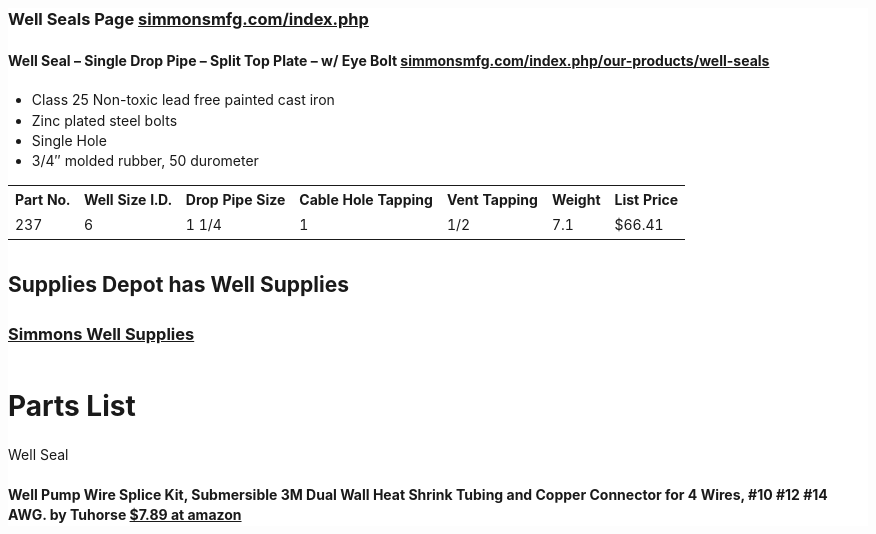 <h3>
  Well Seals Page
  <a href="http://www.simmonsmfg.com/index.php/our-products/well-seals/" target="_blank">simmonsmfg.com/index.php</a>
</h3>

<h4>
  Well Seal – Single Drop Pipe – Split Top Plate – w/ Eye Bolt
  <a href="http://www.simmonsmfg.com/index.php/our-products/well-seals/well-seal-single-drop-pipe-eye-bolt/" target="_blank">simmonsmfg.com/index.php/our-products/well-seals</a>
</h4>

<ul>
  <li>Class 25 Non-toxic lead free painted cast iron</li>
  <li>Zinc plated steel bolts</li>
  <li>Single Hole</li>
  <li>3/4″ molded rubber, 50 durometer</li>
</ul>

<table>
  <tr>
    <th>Part No.</th>
    <th>Well Size I.D.</th>
    <th>Drop Pipe Size</th>
    <th>Cable Hole Tapping</th>
    <th>Vent Tapping</th>
    <th>Weight</th>
    <th>List Price</th>
  </tr>
  <tr>
    <td>237</td>
    <td>6</td>
    <td>1 1/4</td>
    <td>1</td>
    <td>1/2</td>
    <td>7.1</td>
    <td>$66.41</td>
  </tr>
</table>

<h2>Supplies Depot has Well Supplies</h2>

<h3>
  <a href="https://www.suppliesdepot.com/catalog/shop/Well-Supplies/Simmons-Well-Supplies/dept-1T5?a=1" target="_blank">Simmons Well Supplies</a>
</h3>

<h1>Parts List</h1>

Well Seal

<h4>
  Well Pump Wire Splice Kit, Submersible 3M Dual Wall Heat Shrink Tubing and Copper Connector for 4 Wires, #10 #12 #14 AWG. by Tuhorse
  <a href="https://www.amazon.com/Splice-Submersible-Shrink-Connector-Tuhorse/dp/B00E8S2ZR6" target="_blank">$7.89 at amazon</a>
</h4>
